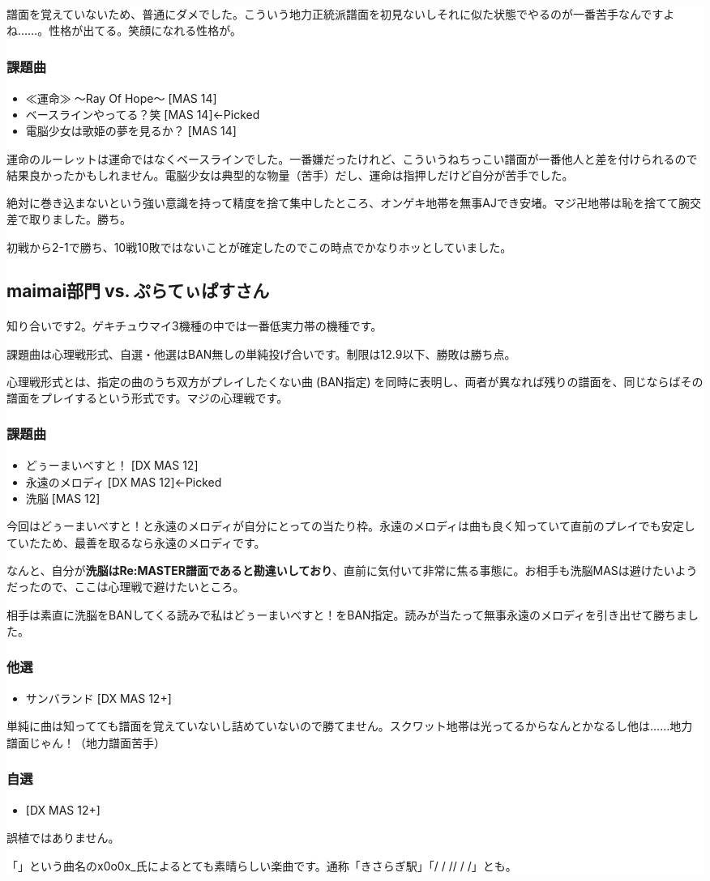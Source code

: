 譜面を覚えていないため、普通にダメでした。こういう地力正統派譜面を初見ないしそれに似た状態でやるのが一番苦手なんですよね……。性格が出てる。笑顔になれる性格が。

### 課題曲

- ≪運命≫ 〜Ray Of Hope〜 [MAS 14]
- ベースラインやってる？笑 [MAS 14]←Picked
- 電脳少女は歌姫の夢を見るか？ [MAS 14]

運命のルーレットは運命ではなくベースラインでした。一番嫌だったけれど、こういうねちっこい譜面が一番他人と差を付けられるので結果良かったかもしれません。電脳少女は典型的な物量（苦手）だし、運命は指押しだけど自分が苦手でした。

絶対に巻き込まないという強い意識を持って精度を捨て集中したところ、オンゲキ地帯を無事AJでき安堵。マジ卍地帯は恥を捨てて腕交差で取りました。勝ち。


<blockquote class="twitter-tweet" >
  <p lang="ja" dir="ltr"></p>
  <a href="https://twitter.com/fairy_lettuce/status/1596689896596701184?s=20&t=6Isgtv6puGqE14eI4XLhNQ"></a>
</blockquote>
<script async src="https://platform.twitter.com/widgets.js" charset="utf-8"></script>


初戦から2-1で勝ち、10戦10敗ではないことが確定したのでこの時点でかなりホッとしていました。

## maimai部門 vs. ぷらてぃぱすさん

知り合いです2。ゲキチュウマイ3機種の中では一番低実力帯の機種です。

課題曲は心理戦形式、自選・他選はBAN無しの単純投げ合いです。制限は12.9以下、勝敗は勝ち点。

心理戦形式とは、指定の曲のうち双方がプレイしたくない曲 (BAN指定) を同時に表明し、両者が異なれば残りの譜面を、同じならばその譜面をプレイするという形式です。マジの心理戦です。

### 課題曲

- どぅーまいべすと！ [DX MAS 12]
- 永遠のメロディ [DX MAS 12]←Picked
- 洗脳 [MAS 12]

今回はどぅーまいべすと！と永遠のメロディが自分にとっての当たり枠。永遠のメロディは曲も良く知っていて直前のプレイでも安定していたため、最善を取るなら永遠のメロディです。

なんと、自分が**洗脳はRe:MASTER譜面であると勘違いしており**、直前に気付いて非常に焦る事態に。お相手も洗脳MASは避けたいようだったので、ここは心理戦で避けたいところ。

相手は素直に洗脳をBANしてくる読みで私はどぅーまいべすと！をBAN指定。読みが当たって無事永遠のメロディを引き出せて勝ちました。

### 他選

- サンバランド [DX MAS 12+]

単純に曲は知ってても譜面を覚えていないし詰めていないので勝てません。スクワット地帯は光ってるからなんとかなるし他は……地力譜面じゃん！（地力譜面苦手）

### 自選

- [DX MAS 12+]

誤植ではありません。

「」という曲名のx0o0x_氏によるとても素晴らしい楽曲です。通称「きさらぎ駅」「/ / // / /」とも。
